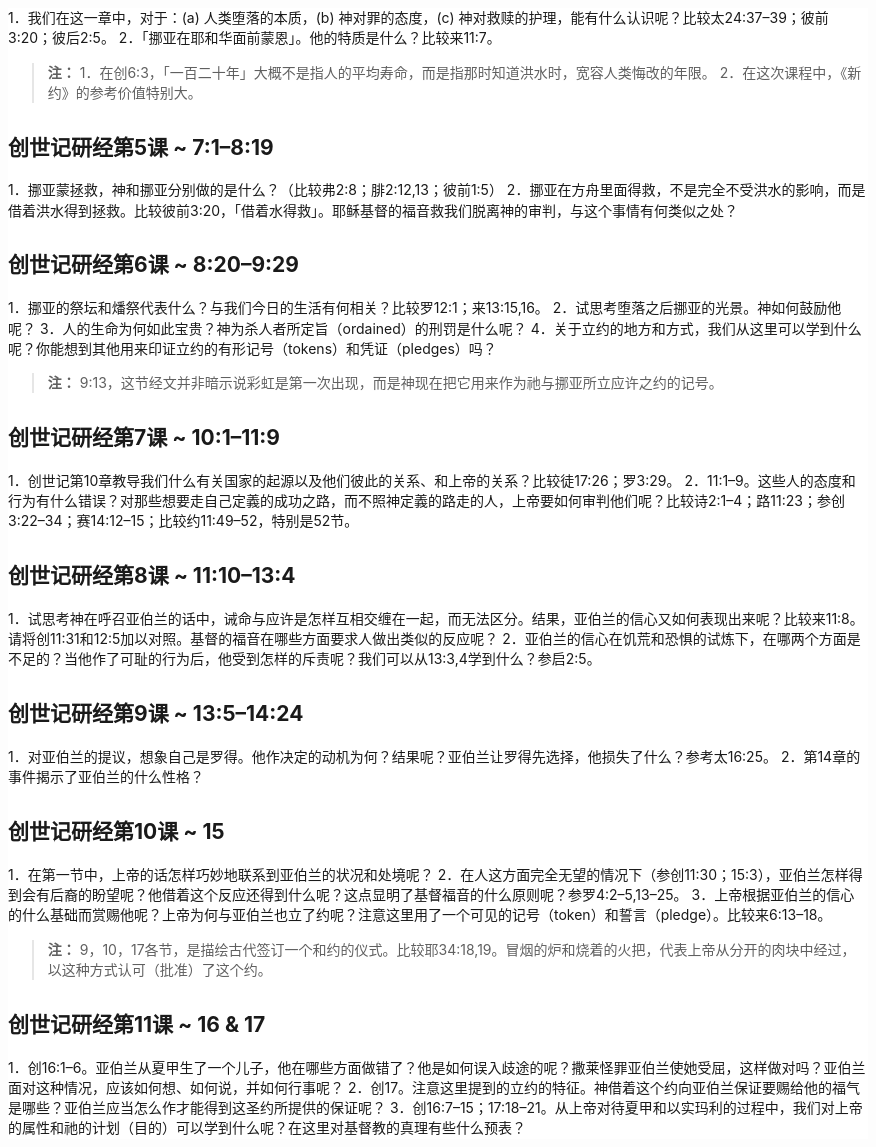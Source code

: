 1．我们在这一章中，对于：(a) 人类堕落的本质，(b) 神对罪的态度，(c) 神对救赎的护理，能有什么认识呢？比较太24:37–39；彼前3:20；彼后2:5。
2．「挪亚在耶和华面前蒙恩」。他的特质是什么？比较来11:7。

> **注：**
> 1．在创6:3，「一百二十年」大概不是指人的平均寿命，而是指那时知道洪水时，宽容人类悔改的年限。
> 2．在这次课程中，《新约》的参考价值特别大。

## 创世记研经第5课 ~ 7:1–8:19

1．挪亚蒙拯救，神和挪亚分别做的是什么？（比较弗2:8；腓2:12,13；彼前1:5）
2．挪亚在方舟里面得救，不是完全不受洪水的影响，而是借着洪水得到拯救。比较彼前3:20，「借着水得救」。耶稣基督的福音救我们脱离神的审判，与这个事情有何类似之处？

## 创世记研经第6课 ~ 8:20–9:29

1．挪亚的祭坛和燔祭代表什么？与我们今日的生活有何相关？比较罗12:1；来13:15,16。
2．试思考堕落之后挪亚的光景。神如何鼓励他呢？
3．人的生命为何如此宝贵？神为杀人者所定旨（ordained）的刑罚是什么呢？
4．关于立约的地方和方式，我们从这里可以学到什么呢？你能想到其他用来印证立约的有形记号（tokens）和凭证（pledges）吗？

> **注：** 9:13，这节经文并非暗示说彩虹是第一次出现，而是神现在把它用来作为祂与挪亚所立应许之约的记号。

## 创世记研经第7课 ~ 10:1–11:9

1．创世记第10章教导我们什么有关国家的起源以及他们彼此的关系、和上帝的关系？比较徒17:26；罗3:29。
2．11:1–9。这些人的态度和行为有什么错误？对那些想要走自己定義的成功之路，而不照神定義的路走的人，上帝要如何审判他们呢？比较诗2:1–4；路11:23；参创3:22–34；赛14:12–15；比较约11:49–52，特别是52节。

## 创世记研经第8课 ~ 11:10–13:4

1．试思考神在呼召亚伯兰的话中，诫命与应许是怎样互相交缠在一起，而无法区分。结果，亚伯兰的信心又如何表现出来呢？比较来11:8。请将创11:31和12:5加以对照。基督的福音在哪些方面要求人做出类似的反应呢？
2．亚伯兰的信心在饥荒和恐惧的试炼下，在哪两个方面是不足的？当他作了可耻的行为后，他受到怎样的斥责呢？我们可以从13:3,4学到什么？参启2:5。

## 创世记研经第9课 ~ 13:5–14:24

1．对亚伯兰的提议，想象自己是罗得。他作决定的动机为何？结果呢？亚伯兰让罗得先选择，他损失了什么？参考太16:25。
2．第14章的事件揭示了亚伯兰的什么性格？

## 创世记研经第10课 ~ 15

1．在第一节中，上帝的话怎样巧妙地联系到亚伯兰的状况和处境呢？
2．在人这方面完全无望的情况下（参创11:30；15:3），亚伯兰怎样得到会有后裔的盼望呢？他借着这个反应还得到什么呢？这点显明了基督福音的什么原则呢？参罗4:2–5,13–25。
3．上帝根据亚伯兰的信心的什么基础而赏赐他呢？上帝为何与亚伯兰也立了约呢？注意这里用了一个可见的记号（token）和誓言（pledge）。比较来6:13–18。

> **注：** 9，10，17各节，是描绘古代签订一个和约的仪式。比较耶34:18,19。冒烟的炉和烧着的火把，代表上帝从分开的肉块中经过，以这种方式认可（批准）了这个约。

## 创世记研经第11课 ~ 16 & 17

1．创16:1–6。亚伯兰从夏甲生了一个儿子，他在哪些方面做错了？他是如何误入歧途的呢？撒莱怪罪亚伯兰使她受屈，这样做对吗？亚伯兰面对这种情况，应该如何想、如何说，并如何行事呢？
2．创17。注意这里提到的立约的特征。神借着这个约向亚伯兰保证要赐给他的福气是哪些？亚伯兰应当怎么作才能得到这圣约所提供的保证呢？
3．创16:7–15；17:18–21。从上帝对待夏甲和以实玛利的过程中，我们对上帝的属性和祂的计划（目的）可以学到什么呢？在这里对基督教的真理有些什么预表？
